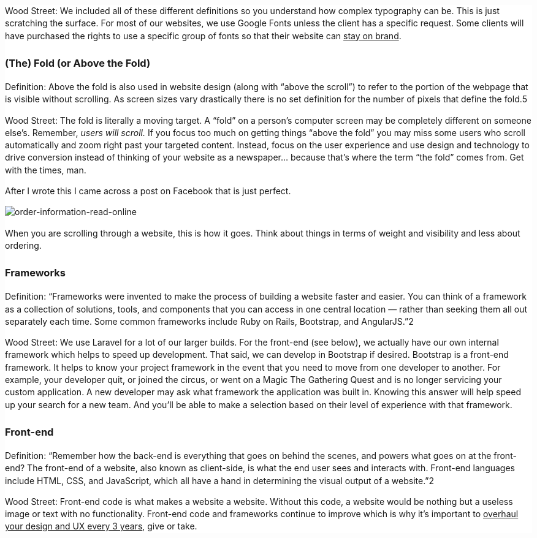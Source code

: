 Wood Street: We included all of these different definitions so you understand how complex typography can be. This is just scratching the surface. For most of our websites, we use Google Fonts unless the client has a specific request. Some clients will have purchased the rights to use a specific group of fonts so that their website can [stay on brand](https://www.woodst.com/graphic-design-marketing/do-all-businesses-need-a-branding-guide/).

### (The) Fold (or Above the Fold)

Definition: Above the fold is also used in website design (along with “above the scroll”) to refer to the portion of the webpage that is visible without scrolling. As screen sizes vary drastically there is no set definition for the number of pixels that define the fold.5

Wood Street: The fold is literally a moving target. A “fold” on a person’s computer screen may be completely different on someone else’s. Remember, *users will scroll.* If you focus too much on getting things “above the fold” you may miss some users who scroll automatically and zoom right past your targeted content. Instead, focus on the user experience and use design and technology to drive conversion instead of thinking of your website as a newspaper… because that’s where the term “the fold” comes from. Get with the times, man.

After I wrote this I came across a post on Facebook that is just perfect.

![order-information-read-online](https://www.woodst.com/wp-content/uploads/2019/06/64391960_10219819000413858_7532010999407181824_n.jpg)

When you are scrolling through a website, this is how it goes. Think about things in terms of weight and visibility and less about ordering.

### Frameworks

Definition: “Frameworks were invented to make the process of building a website faster and easier. You can think of a framework as a collection of solutions, tools, and components that you can access in one central location — rather than seeking them all out separately each time. Some common frameworks include Ruby on Rails, Bootstrap, and AngularJS.”2

Wood Street: We use Laravel for a lot of our larger builds. For the front-end (see below), we actually have our own internal framework which helps to speed up development. That said, we can develop in Bootstrap if desired. Bootstrap is a front-end framework. It helps to know your project framework in the event that you need to move from one developer to another. For example, your developer quit, or joined the circus, or went on a Magic The Gathering Quest and is no longer servicing your custom application. A new developer may ask what framework the application was built in. Knowing this answer will help speed up your search for a new team. And you’ll be able to make a selection based on their level of experience with that framework.

### Front-end

Definition: “Remember how the back-end is everything that goes on behind the scenes, and powers what goes on at the front-end? The front-end of a website, also known as client-side, is what the end user sees and interacts with. Front-end languages include HTML, CSS, and JavaScript, which all have a hand in determining the visual output of a website.”2

Wood Street: Front-end code is what makes a website a website. Without this code, a website would be nothing but a useless image or text with no functionality. Front-end code and frameworks continue to improve which is why it’s important to [overhaul your design and UX every 3 years](https://www.woodst.com/web-design-development/how-long-will-a-website-last/), give or take.
